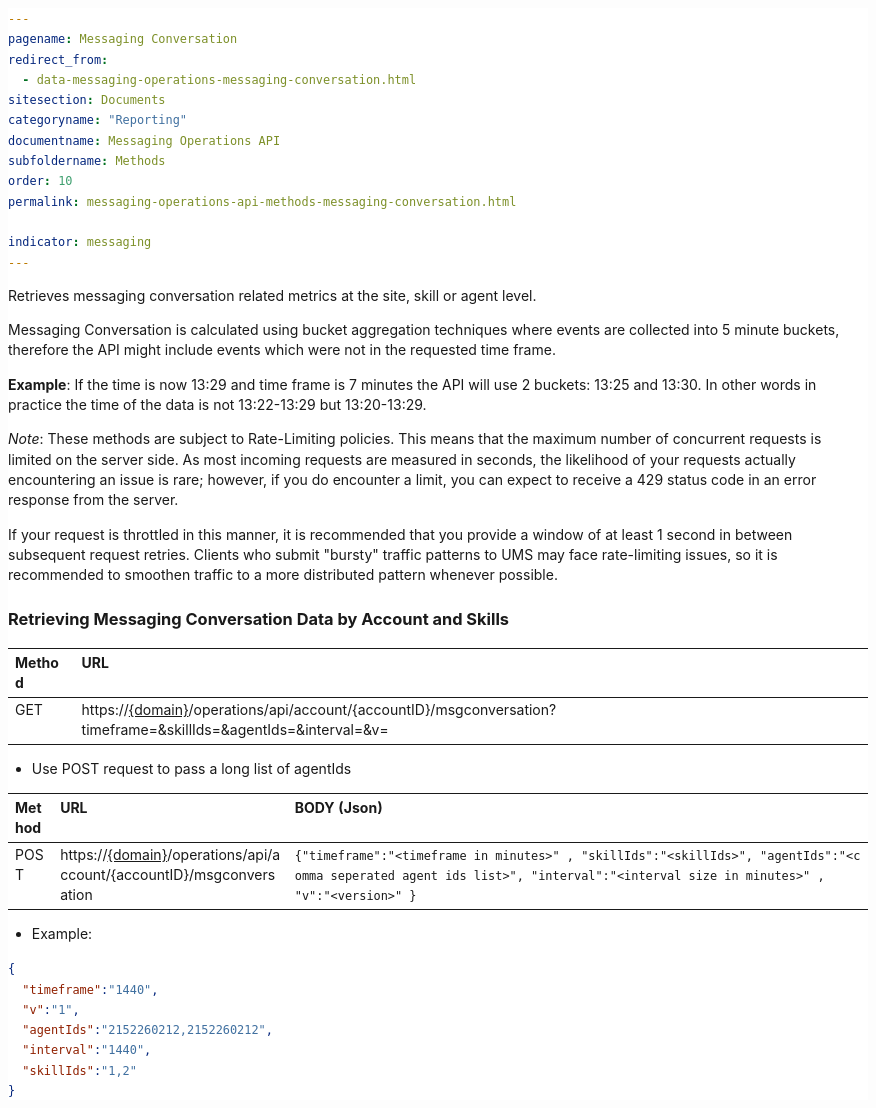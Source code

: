 ```yaml
---
pagename: Messaging Conversation
redirect_from:
  - data-messaging-operations-messaging-conversation.html
sitesection: Documents
categoryname: "Reporting"
documentname: Messaging Operations API
subfoldername: Methods
order: 10
permalink: messaging-operations-api-methods-messaging-conversation.html

indicator: messaging
---
```


Retrieves messaging conversation related metrics at the site, skill or agent level.

Messaging Conversation is calculated using bucket aggregation techniques where events are collected into 5 minute buckets, therefore the API might include events which were not in the requested time frame.

**Example**: If the time is now 13:29 and time frame is 7 minutes the API will use 2 buckets: 13:25 and 13:30. In other words in practice the time of the data is not 13:22-13:29 but 13:20-13:29.

*Note*: These methods are subject to Rate-Limiting policies. This means that the maximum number of concurrent requests is limited on the server side. As most incoming requests are measured in seconds, the likelihood of your requests actually encountering an issue is rare; however, if you do encounter a limit, you can expect to receive a 429 status code in an error response from the server.

If your request is throttled in this manner, it is recommended that you provide a window of at least 1 second in between subsequent request retries. Clients who submit "bursty" traffic patterns to UMS may face rate-limiting issues, so it is recommended to smoothen traffic to a more distributed pattern whenever possible.

### Retrieving Messaging Conversation Data by Account and Skills

| Method | URL |
| :--- | :--- |
| GET | https://[{domain}](/agent-domain-domain-api.html)/operations/api/account/{accountID}/msgconversation?timeframe=<timeframe in minutes>&skillIds=<skillIDs>&agentIds=<agentIDs>&interval=<interval size in minutes>&v=<version> |

 - Use POST request to pass a long list of agentIds

| Method | URL | BODY (Json) |
| :------ | :---- | :---- |
| POST | https://[{domain}](/agent-domain-domain-api.html)/operations/api/account/{accountID}/msgconversation | `{"timeframe":"<timeframe in minutes>" , "skillIds":"<skillIds>", "agentIds":"<comma seperated agent ids list>", "interval":"<interval size in minutes>" , "v":"<version>" }` |

* Example:

```json
{
  "timeframe":"1440",
  "v":"1",
  "agentIds":"2152260212,2152260212",
  "interval":"1440",
  "skillIds":"1,2"
}
```

